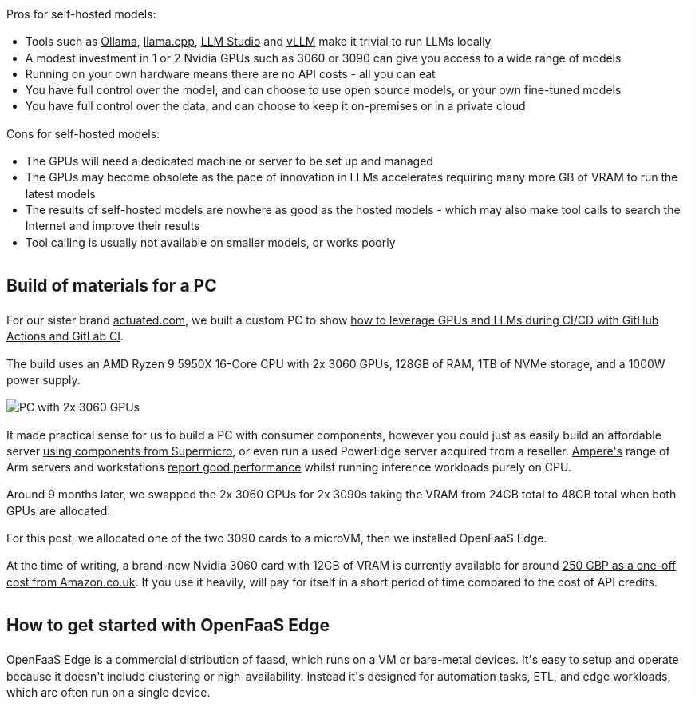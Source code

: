 Pros for self-hosted models:

* Tools such as [Ollama](https://ollama.com), [llama.cpp](https://github.com/ggml-org/llama.cpp), [LLM Studio](https://lmstudio.ai) and [vLLM](https://github.com/vllm-project/vllm) make it trivial to run LLMs locally
* A modest investment in 1 or 2 Nvidia GPUs such as 3060 or 3090 can give you access to a wide range of models
* Running on your own hardware means there are no API costs - all you can eat
* You have full control over the model, and can choose to use open source models, or your own fine-tuned models
* You have full control over the data, and can choose to keep it on-premises or in a private cloud

Cons for self-hosted models:

* The GPUs will need a dedicated machine or server to be set up and managed
* The GPUs may become obsolete as the pace of innovation in LLMs accelerates requiring many more GB of VRAM to run the latest models
* The results of self-hosted models are nowhere as good as the hosted models - which may also make tool calls to search the Internet and improve their results
* Tool calling is usually not available on smaller models, or works poorly

## Build of materials for a PC

For our sister brand [actuated.com](https://actuated.com), we built a custom PC to show [how to leverage GPUs and LLMs during CI/CD with GitHub Actions and GitLab CI](https://actuated.com/blog/ollama-in-github-actions).

The build uses an AMD Ryzen 9 5950X 16-Core CPU with 2x 3060 GPUs, 128GB of RAM, 1TB of NVMe storage, and a 1000W power supply.

![PC with 2x 3060 GPUs](https://actuated.com/images/2024-03-gpus/3060.jpg)

It made practical sense for us to build a PC with consumer components, however you could just as easily build an affordable server [using components from Supermicro](https://www.supermicro.com/en/support/resources/gpu), or even run a used PowerEdge server acquired from a reseller. [Ampere's](https://amperecomputing.com) range of Arm servers and workstations [report good performance](https://amperecomputing.com/developers/power-your-ai) whilst running inference workloads purely on CPU.

Around 9 months later, we swapped the 2x 3060 GPUs for 2x 3090s taking the VRAM from 24GB total to 48GB total when both GPUs are allocated.

For this post, we allocated one of the two 3090 cards to a microVM, then we installed OpenFaaS Edge.

At the time of writing, a brand-new Nvidia 3060 card with 12GB of VRAM is currently available for around [250 GBP as a one-off cost from Amazon.co.uk](https://amzn.to/42tE1Xp). If you use it heavily, will pay for itself in a short period of time compared to the cost of API credits.

## How to get started with OpenFaaS Edge

OpenFaaS Edge is a commercial distribution of [faasd](https://github.com/openfaas/faasd), which runs on a VM or bare-metal devices. It's easy to setup and operate because it doesn't include clustering or high-availability. Instead it's designed for automation tasks, ETL, and edge workloads, which are often run on a single device.
